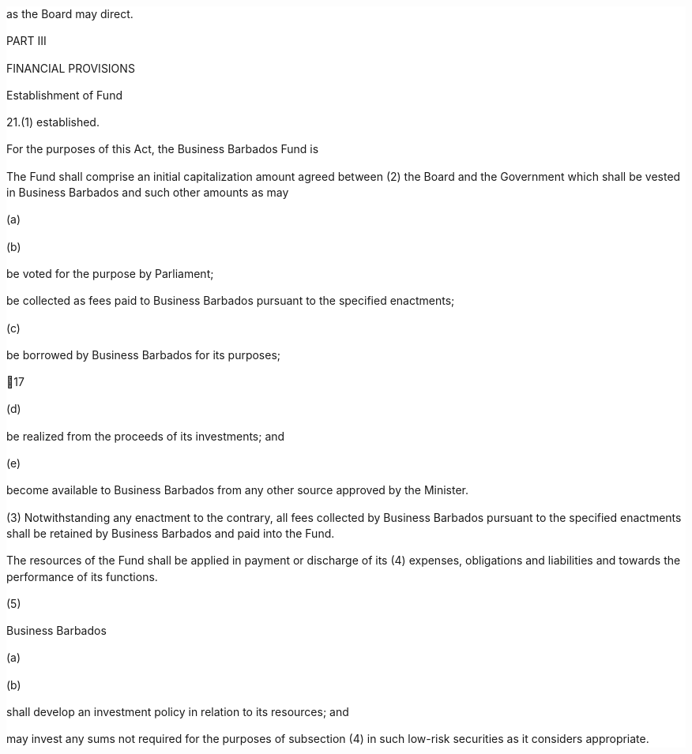as the Board may direct.

PART III

FINANCIAL PROVISIONS

Establishment of Fund

21.(1)
established.

For  the  purposes  of  this  Act,  the  Business  Barbados  Fund  is

The Fund shall comprise an initial capitalization amount agreed between
(2)
the Board and the Government which shall be vested in Business Barbados and
such other amounts as may

(a)

(b)

be voted for the purpose by Parliament;

be collected as fees paid to Business Barbados pursuant to the specified
enactments;

(c)

be borrowed by Business Barbados for its purposes;

17

(d)

be realized from the proceeds of its investments; and

(e)

become  available  to  Business  Barbados  from  any  other  source
approved by the Minister.

(3)
Notwithstanding  any  enactment  to  the  contrary,  all  fees  collected  by
Business  Barbados  pursuant  to  the  specified  enactments  shall  be  retained  by
Business Barbados and paid into the Fund.

The resources of the Fund shall be applied in payment or discharge of its
(4)
expenses, obligations and liabilities and towards the performance of its functions.

(5)

Business Barbados

(a)

(b)

shall develop an investment policy in relation to its resources; and

may invest any sums not required for the purposes of subsection (4) in
such low-risk securities as it considers appropriate.
